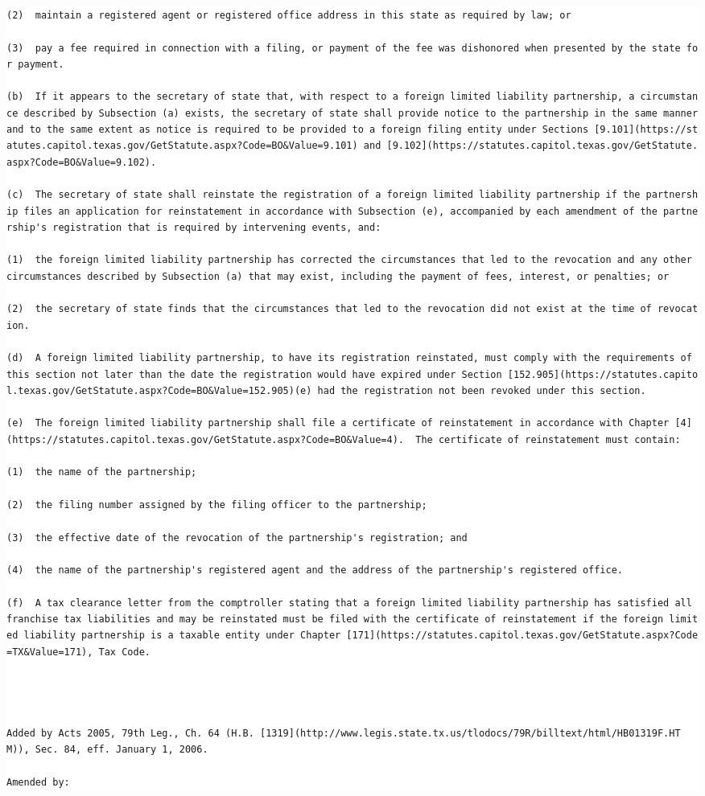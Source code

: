     (2)  maintain a registered agent or registered office address in this state as required by law; or
    
    (3)  pay a fee required in connection with a filing, or payment of the fee was dishonored when presented by the state for payment.
    
    (b)  If it appears to the secretary of state that, with respect to a foreign limited liability partnership, a circumstance described by Subsection (a) exists, the secretary of state shall provide notice to the partnership in the same manner and to the same extent as notice is required to be provided to a foreign filing entity under Sections [9.101](https://statutes.capitol.texas.gov/GetStatute.aspx?Code=BO&Value=9.101) and [9.102](https://statutes.capitol.texas.gov/GetStatute.aspx?Code=BO&Value=9.102).
    
    (c)  The secretary of state shall reinstate the registration of a foreign limited liability partnership if the partnership files an application for reinstatement in accordance with Subsection (e), accompanied by each amendment of the partnership's registration that is required by intervening events, and:
    
    (1)  the foreign limited liability partnership has corrected the circumstances that led to the revocation and any other circumstances described by Subsection (a) that may exist, including the payment of fees, interest, or penalties; or
    
    (2)  the secretary of state finds that the circumstances that led to the revocation did not exist at the time of revocation.
    
    (d)  A foreign limited liability partnership, to have its registration reinstated, must comply with the requirements of this section not later than the date the registration would have expired under Section [152.905](https://statutes.capitol.texas.gov/GetStatute.aspx?Code=BO&Value=152.905)(e) had the registration not been revoked under this section.
    
    (e)  The foreign limited liability partnership shall file a certificate of reinstatement in accordance with Chapter [4](https://statutes.capitol.texas.gov/GetStatute.aspx?Code=BO&Value=4).  The certificate of reinstatement must contain:
    
    (1)  the name of the partnership;
    
    (2)  the filing number assigned by the filing officer to the partnership;
    
    (3)  the effective date of the revocation of the partnership's registration; and
    
    (4)  the name of the partnership's registered agent and the address of the partnership's registered office.
    
    (f)  A tax clearance letter from the comptroller stating that a foreign limited liability partnership has satisfied all franchise tax liabilities and may be reinstated must be filed with the certificate of reinstatement if the foreign limited liability partnership is a taxable entity under Chapter [171](https://statutes.capitol.texas.gov/GetStatute.aspx?Code=TX&Value=171), Tax Code.
    
    
    
    
    Added by Acts 2005, 79th Leg., Ch. 64 (H.B. [1319](http://www.legis.state.tx.us/tlodocs/79R/billtext/html/HB01319F.HTM)), Sec. 84, eff. January 1, 2006.
    
    Amended by: 
    
